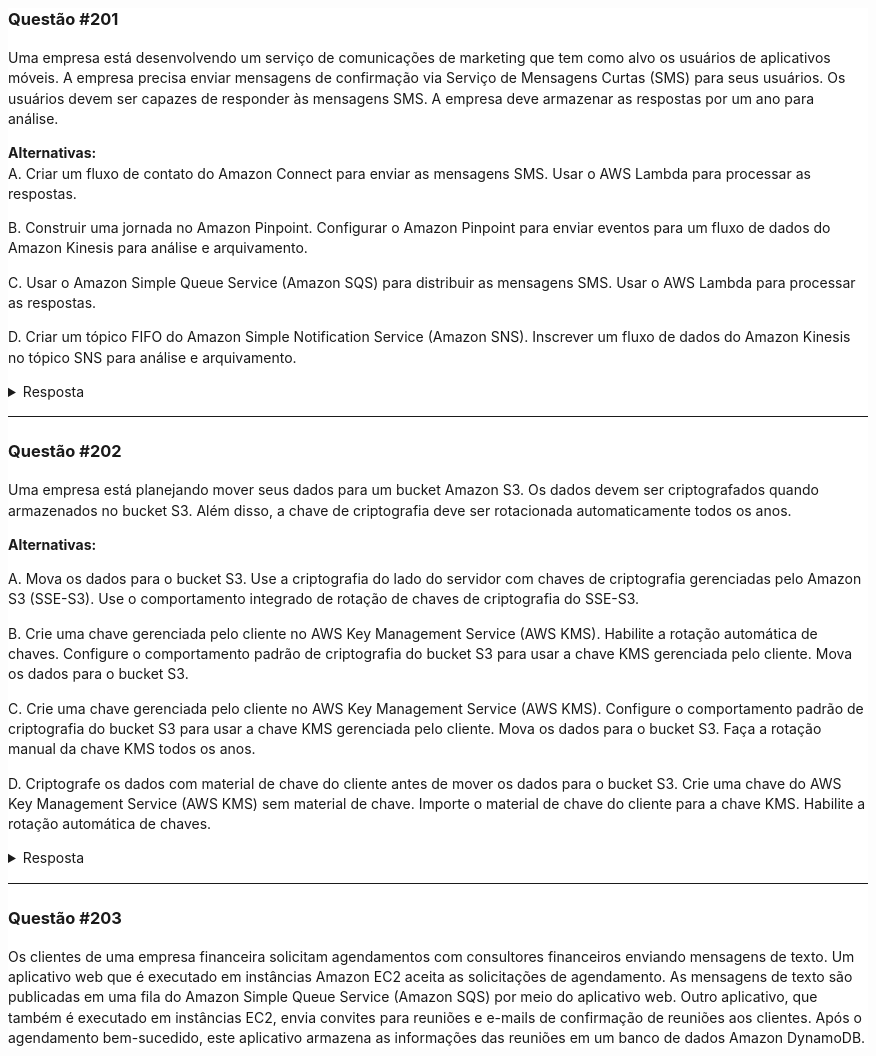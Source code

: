 ### Questão #201
Uma empresa está desenvolvendo um serviço de comunicações de marketing que tem como alvo os usuários de aplicativos móveis. A empresa precisa enviar mensagens de confirmação via Serviço de Mensagens Curtas (SMS) para seus usuários. Os usuários devem ser capazes de responder às mensagens SMS. A empresa deve armazenar as respostas por um ano para análise.

**Alternativas:**  
A. Criar um fluxo de contato do Amazon Connect para enviar as mensagens SMS. Usar o AWS Lambda para processar as respostas.  

B. Construir uma jornada no Amazon Pinpoint. Configurar o Amazon Pinpoint para enviar eventos para um fluxo de dados do Amazon Kinesis para análise e arquivamento.  

C. Usar o Amazon Simple Queue Service (Amazon SQS) para distribuir as mensagens SMS. Usar o AWS Lambda para processar as respostas.  

D. Criar um tópico FIFO do Amazon Simple Notification Service (Amazon SNS). Inscrever um fluxo de dados do Amazon Kinesis no tópico SNS para análise e arquivamento.

<details><summary>Resposta</summary></details>

---

### Questão #202
Uma empresa está planejando mover seus dados para um bucket Amazon S3. Os dados devem ser criptografados quando armazenados no bucket S3. Além disso, a chave de criptografia deve ser rotacionada automaticamente todos os anos.

**Alternativas:**

A. Mova os dados para o bucket S3. Use a criptografia do lado do servidor com chaves de criptografia gerenciadas pelo Amazon S3 (SSE-S3). Use o comportamento integrado de rotação de chaves de criptografia do SSE-S3.

B. Crie uma chave gerenciada pelo cliente no AWS Key Management Service (AWS KMS). Habilite a rotação automática de chaves. Configure o comportamento padrão de criptografia do bucket S3 para usar a chave KMS gerenciada pelo cliente. Mova os dados para o bucket S3.

C. Crie uma chave gerenciada pelo cliente no AWS Key Management Service (AWS KMS). Configure o comportamento padrão de criptografia do bucket S3 para usar a chave KMS gerenciada pelo cliente. Mova os dados para o bucket S3. Faça a rotação manual da chave KMS todos os anos.

D. Criptografe os dados com material de chave do cliente antes de mover os dados para o bucket S3. Crie uma chave do AWS Key Management Service (AWS KMS) sem material de chave. Importe o material de chave do cliente para a chave KMS. Habilite a rotação automática de chaves.

<details><summary>Resposta</summary></details>

---

### Questão #203
Os clientes de uma empresa financeira solicitam agendamentos com consultores financeiros enviando mensagens de texto. Um aplicativo web que é executado em instâncias Amazon EC2 aceita as solicitações de agendamento. As mensagens de texto são publicadas em uma fila do Amazon Simple Queue Service (Amazon SQS) por meio do aplicativo web. Outro aplicativo, que também é executado em instâncias EC2, envia convites para reuniões e e-mails de confirmação de reuniões aos clientes. Após o agendamento bem-sucedido, este aplicativo armazena as informações das reuniões em um banco de dados Amazon DynamoDB.
